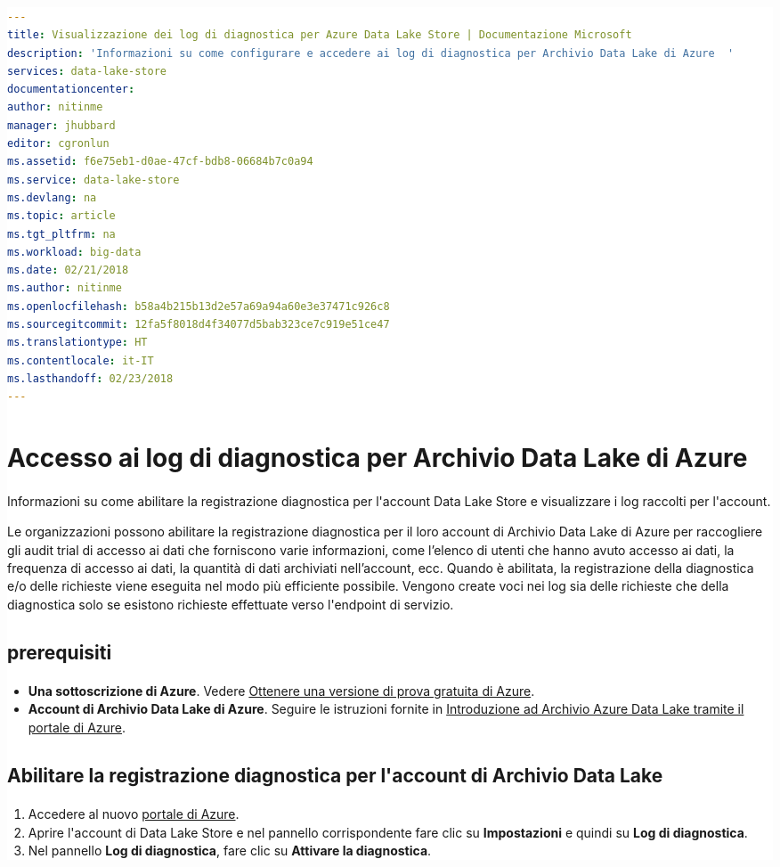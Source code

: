 ```yaml
---
title: Visualizzazione dei log di diagnostica per Azure Data Lake Store | Documentazione Microsoft
description: 'Informazioni su come configurare e accedere ai log di diagnostica per Archivio Data Lake di Azure  '
services: data-lake-store
documentationcenter: 
author: nitinme
manager: jhubbard
editor: cgronlun
ms.assetid: f6e75eb1-d0ae-47cf-bdb8-06684b7c0a94
ms.service: data-lake-store
ms.devlang: na
ms.topic: article
ms.tgt_pltfrm: na
ms.workload: big-data
ms.date: 02/21/2018
ms.author: nitinme
ms.openlocfilehash: b58a4b215b13d2e57a69a94a60e3e37471c926c8
ms.sourcegitcommit: 12fa5f8018d4f34077d5bab323ce7c919e51ce47
ms.translationtype: HT
ms.contentlocale: it-IT
ms.lasthandoff: 02/23/2018
---
```

# <a name="accessing-diagnostic-logs-for-azure-data-lake-store"></a>Accesso ai log di diagnostica per Archivio Data Lake di Azure
Informazioni su come abilitare la registrazione diagnostica per l'account Data Lake Store e visualizzare i log raccolti per l'account.

Le organizzazioni possono abilitare la registrazione diagnostica per il loro account di Archivio Data Lake di Azure per raccogliere gli audit trial di accesso ai dati che forniscono varie informazioni, come l’elenco di utenti che hanno avuto accesso ai dati, la frequenza di accesso ai dati, la quantità di dati archiviati nell’account, ecc. Quando è abilitata, la registrazione della diagnostica e/o delle richieste viene eseguita nel modo più efficiente possibile. Vengono create voci nei log sia delle richieste che della diagnostica solo se esistono richieste effettuate verso l'endpoint di servizio.

## <a name="prerequisites"></a>prerequisiti
* **Una sottoscrizione di Azure**. Vedere [Ottenere una versione di prova gratuita di Azure](https://azure.microsoft.com/pricing/free-trial/).
* **Account di Archivio Data Lake di Azure**. Seguire le istruzioni fornite in [Introduzione ad Archivio Azure Data Lake tramite il portale di Azure](data-lake-store-get-started-portal.md).

## <a name="enable-diagnostic-logging-for-your-data-lake-store-account"></a>Abilitare la registrazione diagnostica per l'account di Archivio Data Lake
1. Accedere al nuovo [portale di Azure](https://portal.azure.com).
2. Aprire l'account di Data Lake Store e nel pannello corrispondente fare clic su **Impostazioni** e quindi su **Log di diagnostica**.
3. Nel pannello **Log di diagnostica**, fare clic su **Attivare la diagnostica**.
